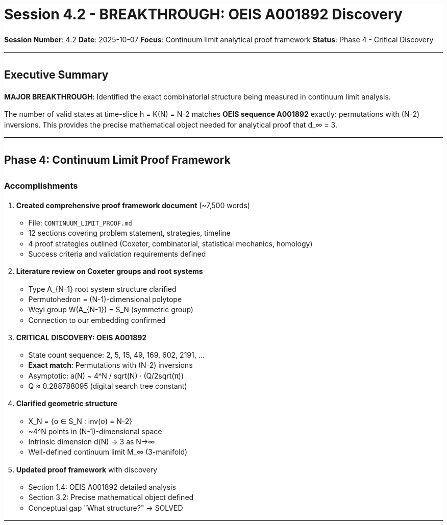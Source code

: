 # Session 4.2 - BREAKTHROUGH: OEIS A001892 Discovery

**Session Number**: 4.2
**Date**: 2025-10-07
**Focus**: Continuum limit analytical proof framework
**Status**: Phase 4 - Critical Discovery

---

## Executive Summary

**MAJOR BREAKTHROUGH**: Identified the exact combinatorial structure being measured in continuum limit analysis.

The number of valid states at time-slice h = K(N) = N-2 matches **OEIS sequence A001892** exactly: permutations with (N-2) inversions. This provides the precise mathematical object needed for analytical proof that d_∞ = 3.

---

## Phase 4: Continuum Limit Proof Framework

### Accomplishments

1. **Created comprehensive proof framework document** (~7,500 words)
   - File: `CONTINUUM_LIMIT_PROOF.md`
   - 12 sections covering problem statement, strategies, timeline
   - 4 proof strategies outlined (Coxeter, combinatorial, statistical mechanics, homology)
   - Success criteria and validation requirements defined

2. **Literature review on Coxeter groups and root systems**
   - Type A_{N-1} root system structure clarified
   - Permutohedron = (N-1)-dimensional polytope
   - Weyl group W(A_{N-1}) = S_N (symmetric group)
   - Connection to our embedding confirmed

3. **CRITICAL DISCOVERY: OEIS A001892**
   - State count sequence: 2, 5, 15, 49, 169, 602, 2191, ...
   - **Exact match**: Permutations with (N-2) inversions
   - Asymptotic: a(N) ~ 4^N / sqrt(N) · (Q/2sqrt(π))
   - Q ≈ 0.288788095 (digital search tree constant)

4. **Clarified geometric structure**
   - X_N = {σ ∈ S_N : inv(σ) = N-2}
   - ~4^N points in (N-1)-dimensional space
   - Intrinsic dimension d(N) → 3 as N→∞
   - Well-defined continuum limit M_∞ (3-manifold)

5. **Updated proof framework** with discovery
   - Section 1.4: OEIS A001892 detailed analysis
   - Section 3.2: Precise mathematical object defined
   - Conceptual gap "What structure?" → SOLVED

---